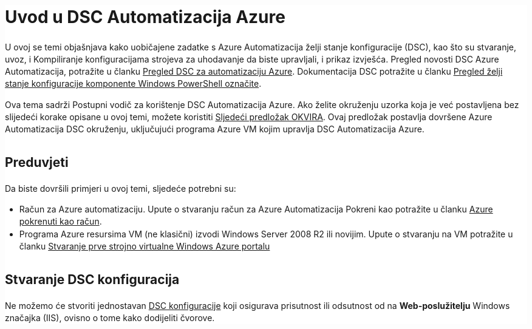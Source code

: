 <properties
   pageTitle="Uvod u DSC Automatizacija Azure"
   description="Objašnjenje i primjeri uobičajene zadatke u Azure Automatizacija želji stanje konfiguracije (DSC)"
   services="automation" 
   documentationCenter="na" 
   authors="eslesar" 
   manager="dongill" 
   editor="tysonn"/>

<tags
   ms.service="automation"
   ms.devlang="na"
   ms.topic="article"
   ms.tgt_pltfrm="powershell"
   ms.workload="na" 
   ms.date="06/06/2016"
   ms.author="magoedte;eslesar"/>
   

# <a name="getting-started-with-azure-automation-dsc"></a>Uvod u DSC Automatizacija Azure

U ovoj se temi objašnjava kako uobičajene zadatke s Azure Automatizacija želji stanje konfiguracije (DSC), kao što su stvaranje, uvoz, i Kompiliranje konfiguracijama strojeva za uhodavanje da biste upravljali, i prikaz izvješća. Pregled novosti DSC Azure Automatizacija, potražite u članku [Pregled DSC za automatizaciju Azure](automation-dsc-overview.md). Dokumentacija DSC potražite u članku [Pregled želji stanje konfiguracije komponente Windows PowerShell označite](https://msdn.microsoft.com/PowerShell/dsc/overview).

Ova tema sadrži Postupni vodič za korištenje DSC Automatizacija Azure. Ako želite okruženju uzorka koja je već postavljena bez slijedeći korake opisane u ovoj temi, možete koristiti [Sljedeći predložak OKVIRA](https://github.com/azureautomation/automation-packs/tree/master/102-sample-automation-setup). Ovaj predložak postavlja dovršene Azure Automatizacija DSC okruženju, uključujući programa Azure VM kojim upravlja DSC Automatizacija Azure.
 
## <a name="prerequisites"></a>Preduvjeti

Da biste dovršili primjeri u ovoj temi, sljedeće potrebni su:

- Račun za Azure automatizaciju. Upute o stvaranju račun za Azure Automatizacija Pokreni kao potražite u članku [Azure pokrenuti kao račun](automation-sec-configure-azure-runas-account.md).
- Programa Azure resursima VM (ne klasični) izvodi Windows Server 2008 R2 ili novijim. Upute o stvaranju na VM potražite u članku [Stvaranje prve strojno virtualne Windows Azure portalu](../virtual-machines/virtual-machines-windows-hero-tutorial.md)

## <a name="creating-a-dsc-configuration"></a>Stvaranje DSC konfiguracija

Ne možemo će stvoriti jednostavan [DSC konfiguracije](https://msdn.microsoft.com/powershell/dsc/configurations) koji osigurava prisutnost ili odsutnost od na **Web-poslužitelju** Windows značajka (IIS), ovisno o tome kako dodijeliti čvorove.
